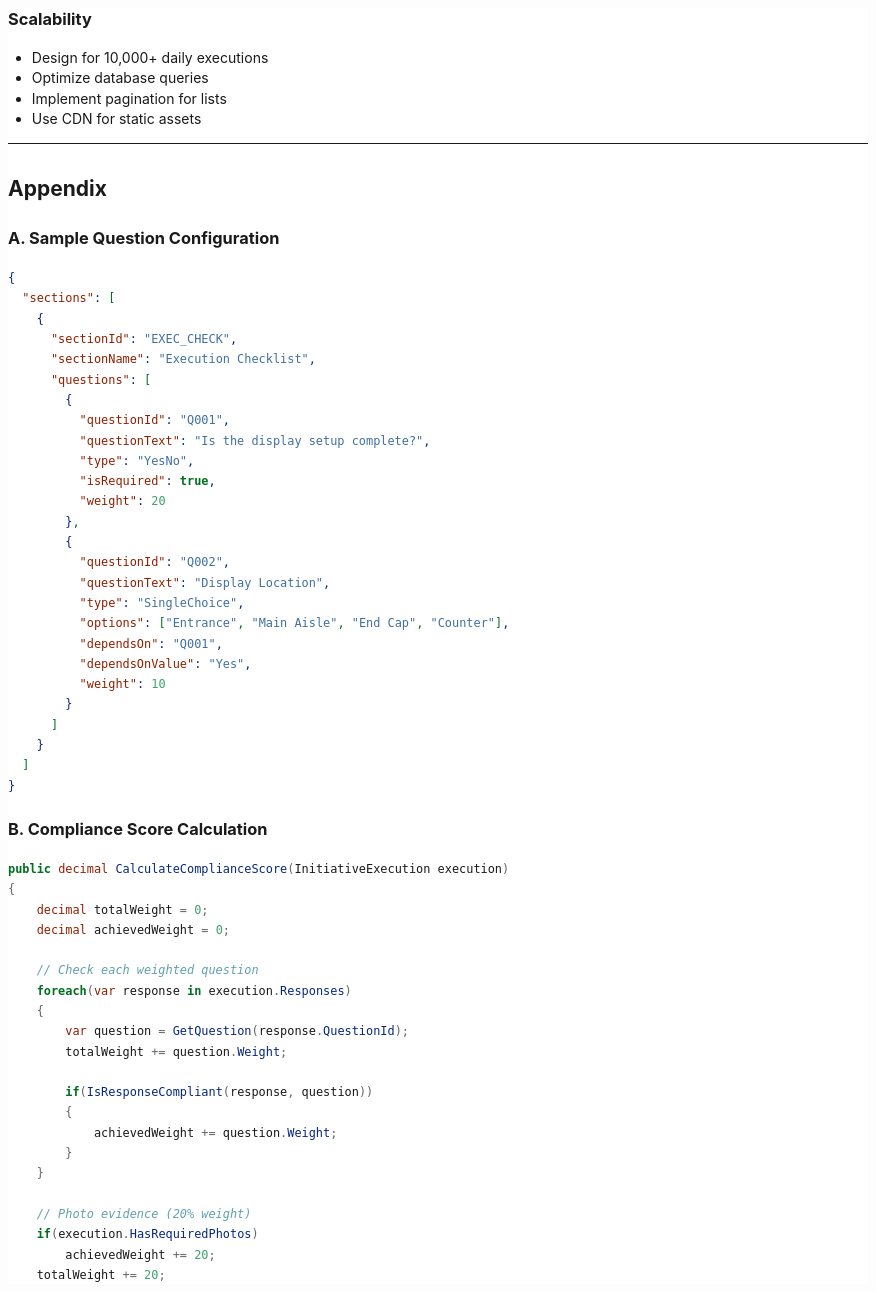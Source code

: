 ### Scalability
- Design for 10,000+ daily executions
- Optimize database queries
- Implement pagination for lists
- Use CDN for static assets

---

## Appendix

### A. Sample Question Configuration
```json
{
  "sections": [
    {
      "sectionId": "EXEC_CHECK",
      "sectionName": "Execution Checklist",
      "questions": [
        {
          "questionId": "Q001",
          "questionText": "Is the display setup complete?",
          "type": "YesNo",
          "isRequired": true,
          "weight": 20
        },
        {
          "questionId": "Q002",
          "questionText": "Display Location",
          "type": "SingleChoice",
          "options": ["Entrance", "Main Aisle", "End Cap", "Counter"],
          "dependsOn": "Q001",
          "dependsOnValue": "Yes",
          "weight": 10
        }
      ]
    }
  ]
}
```

### B. Compliance Score Calculation
```csharp
public decimal CalculateComplianceScore(InitiativeExecution execution)
{
    decimal totalWeight = 0;
    decimal achievedWeight = 0;
    
    // Check each weighted question
    foreach(var response in execution.Responses)
    {
        var question = GetQuestion(response.QuestionId);
        totalWeight += question.Weight;
        
        if(IsResponseCompliant(response, question))
        {
            achievedWeight += question.Weight;
        }
    }
    
    // Photo evidence (20% weight)
    if(execution.HasRequiredPhotos)
        achievedWeight += 20;
    totalWeight += 20;
```